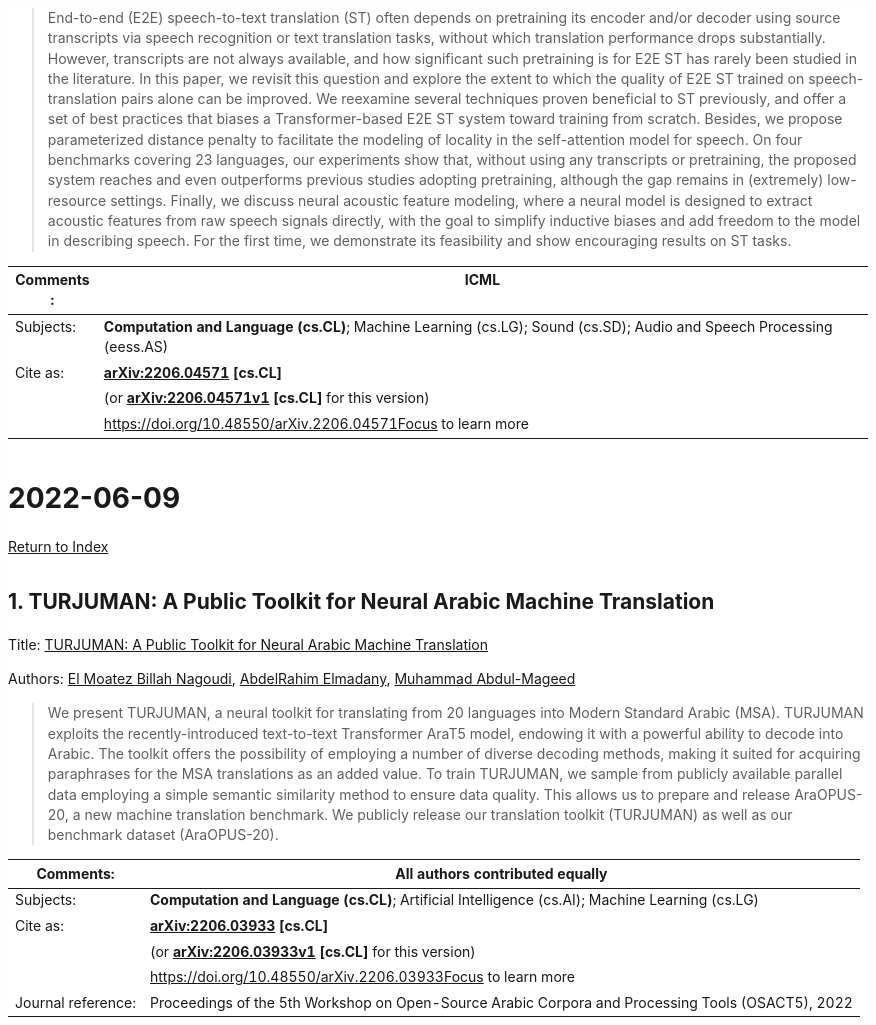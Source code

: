 > End-to-end (E2E) speech-to-text translation (ST) often depends on pretraining its encoder and/or decoder using source transcripts via speech recognition or text translation tasks, without which translation performance drops substantially. However, transcripts are not always available, and how significant such pretraining is for E2E ST has rarely been studied in the literature. In this paper, we revisit this question and explore the extent to which the quality of E2E ST trained on speech-translation pairs alone can be improved. We reexamine several techniques proven beneficial to ST previously, and offer a set of best practices that biases a Transformer-based E2E ST system toward training from scratch. Besides, we propose parameterized distance penalty to facilitate the modeling of locality in the self-attention model for speech. On four benchmarks covering 23 languages, our experiments show that, without using any transcripts or pretraining, the proposed system reaches and even outperforms previous studies adopting pretraining, although the gap remains in (extremely) low-resource settings. Finally, we discuss neural acoustic feature modeling, where a neural model is designed to extract acoustic features from raw speech signals directly, with the goal to simplify inductive biases and add freedom to the model in describing speech. For the first time, we demonstrate its feasibility and show encouraging results on ST tasks.

| Comments: | ICML                                                         |
| --------- | ------------------------------------------------------------ |
| Subjects: | **Computation and Language (cs.CL)**; Machine Learning (cs.LG); Sound (cs.SD); Audio and Speech Processing (eess.AS) |
| Cite as:  | **[arXiv:2206.04571](https://arxiv.org/abs/2206.04571) [cs.CL]** |
|           | (or **[arXiv:2206.04571v1](https://arxiv.org/abs/2206.04571v1) [cs.CL]** for this version) |
|           | https://doi.org/10.48550/arXiv.2206.04571Focus to learn more |





# 2022-06-09

[Return to Index](#Index)



<h2 id="2022-06-09-1">1. TURJUMAN: A Public Toolkit for Neural Arabic Machine Translation
</h2>

Title: [TURJUMAN: A Public Toolkit for Neural Arabic Machine Translation](https://arxiv.org/abs/2206.03933)

Authors: [El Moatez Billah Nagoudi](https://arxiv.org/search/cs?searchtype=author&query=Nagoudi%2C+E+M+B), [AbdelRahim Elmadany](https://arxiv.org/search/cs?searchtype=author&query=Elmadany%2C+A), [Muhammad Abdul-Mageed](https://arxiv.org/search/cs?searchtype=author&query=Abdul-Mageed%2C+M)

> We present TURJUMAN, a neural toolkit for translating from 20 languages into Modern Standard Arabic (MSA). TURJUMAN exploits the recently-introduced text-to-text Transformer AraT5 model, endowing it with a powerful ability to decode into Arabic. The toolkit offers the possibility of employing a number of diverse decoding methods, making it suited for acquiring paraphrases for the MSA translations as an added value. To train TURJUMAN, we sample from publicly available parallel data employing a simple semantic similarity method to ensure data quality. This allows us to prepare and release AraOPUS-20, a new machine translation benchmark. We publicly release our translation toolkit (TURJUMAN) as well as our benchmark dataset (AraOPUS-20).

| Comments:          | All authors contributed equally                              |
| ------------------ | ------------------------------------------------------------ |
| Subjects:          | **Computation and Language (cs.CL)**; Artificial Intelligence (cs.AI); Machine Learning (cs.LG) |
| Cite as:           | **[arXiv:2206.03933](https://arxiv.org/abs/2206.03933) [cs.CL]** |
|                    | (or **[arXiv:2206.03933v1](https://arxiv.org/abs/2206.03933v1) [cs.CL]** for this version) |
|                    | https://doi.org/10.48550/arXiv.2206.03933Focus to learn more |
| Journal reference: | Proceedings of the 5th Workshop on Open-Source Arabic Corpora and Processing Tools (OSACT5), 2022 |
